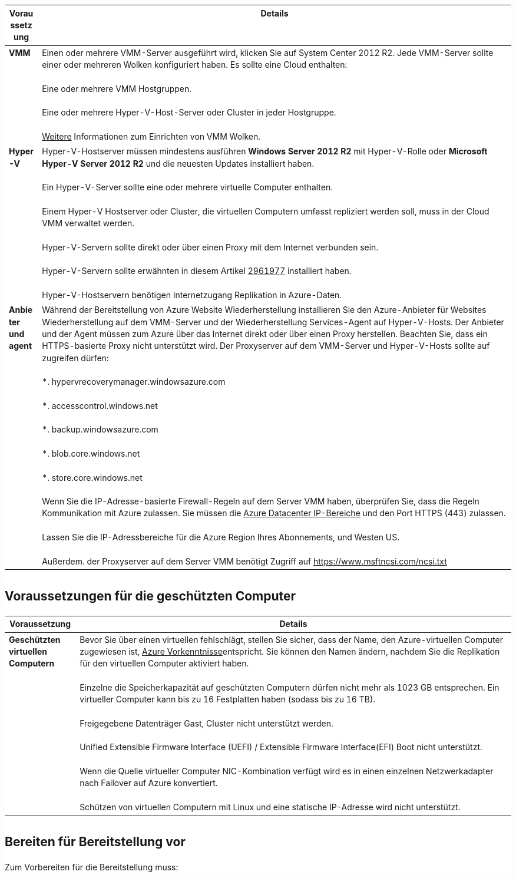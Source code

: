 **Voraussetzung** | **Details**
--- | ---
**VMM**| Einen oder mehrere VMM-Server ausgeführt wird, klicken Sie auf System Center 2012 R2. Jede VMM-Server sollte einer oder mehreren Wolken konfiguriert haben. Es sollte eine Cloud enthalten:<br/><br/> Eine oder mehrere VMM Hostgruppen.<br/><br/> Eine oder mehrere Hyper-V-Host-Server oder Cluster in jeder Hostgruppe.<br/><br/>[Weitere](http://www.server-log.com/blog/2011/8/26/vmm-2012-and-the-clouds.html) Informationen zum Einrichten von VMM Wolken.
**Hyper-V** | Hyper-V-Hostserver müssen mindestens ausführen **Windows Server 2012 R2** mit Hyper-V-Rolle oder **Microsoft Hyper-V Server 2012 R2** und die neuesten Updates installiert haben.<br/><br/> Ein Hyper-V-Server sollte eine oder mehrere virtuelle Computer enthalten.<br/><br/> Einem Hyper-V Hostserver oder Cluster, die virtuellen Computern umfasst repliziert werden soll, muss in der Cloud VMM verwaltet werden.<br/><br/>Hyper-V-Servern sollte direkt oder über einen Proxy mit dem Internet verbunden sein.<br/><br/>Hyper-V-Servern sollte erwähnten in diesem Artikel [2961977](https://support.microsoft.com/kb/2961977) installiert haben.<br/><br/>Hyper-V-Hostservern benötigen Internetzugang Replikation in Azure-Daten.
**Anbieter und agent** | Während der Bereitstellung von Azure Website Wiederherstellung installieren Sie den Azure-Anbieter für Websites Wiederherstellung auf dem VMM-Server und der Wiederherstellung Services-Agent auf Hyper-V-Hosts. Der Anbieter und der Agent müssen zum Azure über das Internet direkt oder über einen Proxy herstellen. Beachten Sie, dass ein HTTPS-basierte Proxy nicht unterstützt wird. Der Proxyserver auf dem VMM-Server und Hyper-V-Hosts sollte auf zugreifen dürfen: <br/><br/> *. hypervrecoverymanager.windowsazure.com <br/> <br/> *. accesscontrol.windows.net <br/><br/> *. backup.windowsazure.com <br/> <br/> *. blob.core.windows.net <br/><br/> *. store.core.windows.net<br/><br/>Wenn Sie die IP-Adresse-basierte Firewall-Regeln auf dem Server VMM haben, überprüfen Sie, dass die Regeln Kommunikation mit Azure zulassen. Sie müssen die [Azure Datacenter IP-Bereiche](https://www.microsoft.com/download/confirmation.aspx?id=41653) und den Port HTTPS (443) zulassen.<br/><br/>Lassen Sie die IP-Adressbereiche für die Azure Region Ihres Abonnements, und Westen US.<br/><br/>Außerdem. der Proxyserver auf dem Server VMM benötigt Zugriff auf https://www.msftncsi.com/ncsi.txt


## <a name="protected-machine-prerequisites"></a>Voraussetzungen für die geschützten Computer


**Voraussetzung** | **Details**
--- | ---
**Geschützten virtuellen Computern** | Bevor Sie über einen virtuellen fehlschlägt, stellen Sie sicher, dass der Name, den Azure-virtuellen Computer zugewiesen ist, [Azure Vorkenntnisse](site-recovery-best-practices.md#azure-virtual-machine-requirements)entspricht. Sie können den Namen ändern, nachdem Sie die Replikation für den virtuellen Computer aktiviert haben. <br/><br/> Einzelne die Speicherkapazität auf geschützten Computern dürfen nicht mehr als 1023 GB entsprechen. Ein virtueller Computer kann bis zu 16 Festplatten haben (sodass bis zu 16 TB).<br/><br/> Freigegebene Datenträger Gast, Cluster nicht unterstützt werden.<br/><br/> Unified Extensible Firmware Interface (UEFI) / Extensible Firmware Interface(EFI) Boot nicht unterstützt.<br/><br/> Wenn die Quelle virtueller Computer NIC-Kombination verfügt wird es in einen einzelnen Netzwerkadapter nach Failover auf Azure konvertiert.<br/><br/>Schützen von virtuellen Computern mit Linux und eine statische IP-Adresse wird nicht unterstützt.

## <a name="prepare-for-deployment"></a>Bereiten für Bereitstellung vor

Zum Vorbereiten für die Bereitstellung muss:
